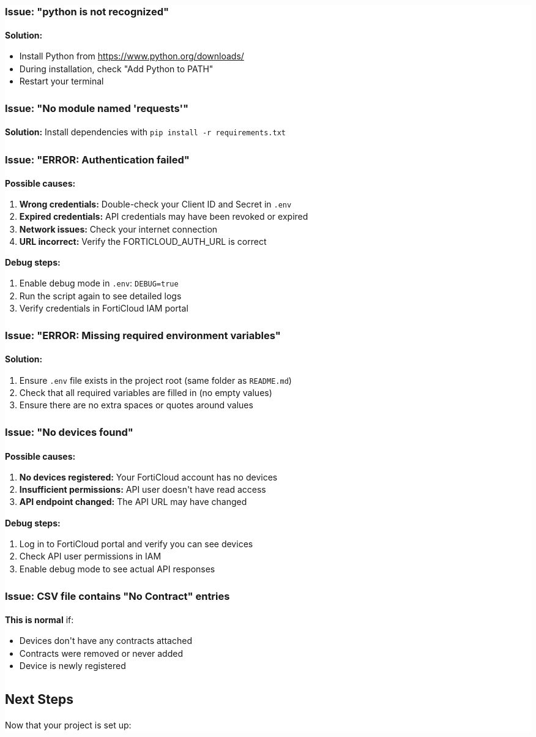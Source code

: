 ### Issue: "python is not recognized"

**Solution:** 
- Install Python from https://www.python.org/downloads/
- During installation, check "Add Python to PATH"
- Restart your terminal

### Issue: "No module named 'requests'"

**Solution:** Install dependencies with `pip install -r requirements.txt`

### Issue: "ERROR: Authentication failed"

**Possible causes:**
1. **Wrong credentials:** Double-check your Client ID and Secret in `.env`
2. **Expired credentials:** API credentials may have been revoked or expired
3. **Network issues:** Check your internet connection
4. **URL incorrect:** Verify the FORTICLOUD_AUTH_URL is correct

**Debug steps:**
1. Enable debug mode in `.env`: `DEBUG=true`
2. Run the script again to see detailed logs
3. Verify credentials in FortiCloud IAM portal

### Issue: "ERROR: Missing required environment variables"

**Solution:** 
1. Ensure `.env` file exists in the project root (same folder as `README.md`)
2. Check that all required variables are filled in (no empty values)
3. Ensure there are no extra spaces or quotes around values

### Issue: "No devices found"

**Possible causes:**
1. **No devices registered:** Your FortiCloud account has no devices
2. **Insufficient permissions:** API user doesn't have read access
3. **API endpoint changed:** The API URL may have changed

**Debug steps:**
1. Log in to FortiCloud portal and verify you can see devices
2. Check API user permissions in IAM
3. Enable debug mode to see actual API responses

### Issue: CSV file contains "No Contract" entries

**This is normal** if:
- Devices don't have any contracts attached
- Contracts were removed or never added
- Device is newly registered

## Next Steps

Now that your project is set up:
